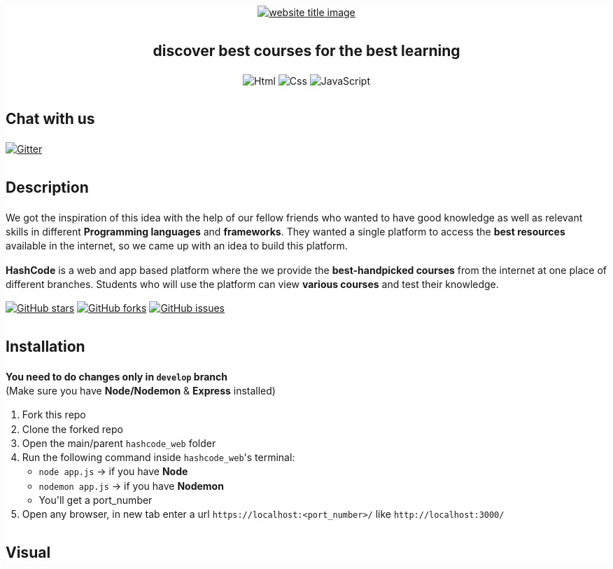 <p align="center">
    <a href="#"><img src="https://capsule-render.vercel.app/api?type=rect&color=E2336B&height=120&section=header&text=hashcode&fontSize=80&fontAlignY=55&fontColor=FFFFFF" alt="website title image"></a>
    <h2 align="center">discover best courses for the best  learning</h2>
</p>


<p align="center">
    <img alt="Html" src="https://img.shields.io/badge/html-darkblue?&style=for-the-badge"></a>
    <img alt="Css" src="https://img.shields.io/badge/css-darkblue?&style=for-the-badge"></a>
    <img alt="JavaScript" src="https://img.shields.io/badge/Javascript-darkblue?&logo=javascript&style=for-the-badge"></a>
</p>


## Chat with us
[![Gitter](https://img.shields.io/badge/gitter-red?&logo=gitter&style=for-the-badge)](https://gitter.im/inaxia-group/hashcode-web?utm_source=badge&utm_medium=badge&utm_campaign=pr-badge)


## Description
We got the inspiration of this idea with the help of our fellow friends who wanted to have good knowledge as well as relevant skills in different **Programming languages** and **frameworks**. They wanted a single platform to access the **best resources** available in the internet, so we came up with an idea to build this platform.

**HashCode** is a web and app based platform where the we provide the **best-handpicked courses** from the internet at one place of different branches. Students who will use the platform can view **various courses** and test their knowledge.

[![GitHub stars](https://img.shields.io/github/stars/inaxia/hashcode_web?style=for-the-badge)](https://github.com/inaxia/hashcode_web/stargazers)
[![GitHub forks](https://img.shields.io/github/forks/inaxia/hashcode_web?style=for-the-badge)](https://github.com/inaxia/hashcode_web/network)
[![GitHub issues](https://img.shields.io/github/issues/inaxia/hashcode_web?style=for-the-badge)](https://github.com/inaxia/hashcode_web/issues)

## Installation
**You need to do changes only in `develop` branch**<br>
(Make sure you have **Node/Nodemon** & **Express** installed)
1. Fork this repo
2. Clone the forked repo
3. Open the main/parent `hashcode_web` folder
4. Run the following command inside `hashcode_web`'s terminal:
    - `node app.js` -> if you have **Node**
    - `nodemon app.js` -> if you have **Nodemon**
    - You'll get a port_number
5. Open any browser, in new tab enter a url `https://localhost:<port_number>/` like `http://localhost:3000/`


## Visual